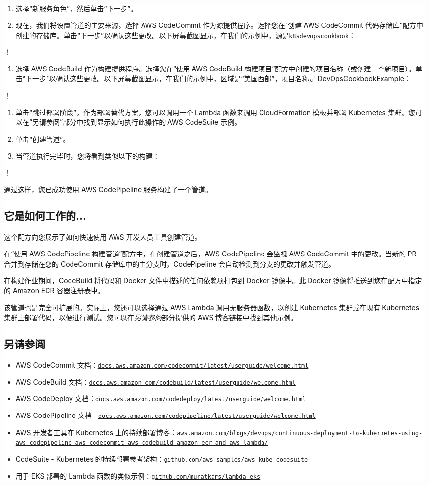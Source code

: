 1.  选择“新服务角色”，然后单击“下一步”。

1.  现在，我们将设置管道的主要来源。选择 AWS CodeCommit 作为源提供程序。选择您在“创建 AWS CodeCommit 代码存储库”配方中创建的存储库。单击“下一步”以确认这些更改。以下屏幕截图显示，在我们的示例中，源是`k8sdevopscookbook`：

！[](assets/03852d6f-bc48-4512-bcf2-f18b9ddbc92b.png)

1.  选择 AWS CodeBuild 作为构建提供程序。选择您在“使用 AWS CodeBuild 构建项目”配方中创建的项目名称（或创建一个新项目）。单击“下一步”以确认这些更改。以下屏幕截图显示，在我们的示例中，区域是“美国西部”，项目名称是 DevOpsCookbookExample：

！[](assets/b678c7f3-fab8-466c-8e17-a19e2bbb58b7.png)

1.  单击“跳过部署阶段”。作为部署替代方案，您可以调用一个 Lambda 函数来调用 CloudFormation 模板并部署 Kubernetes 集群。您可以在“另请参阅”部分中找到显示如何执行此操作的 AWS CodeSuite 示例。

1.  单击“创建管道”。

1.  当管道执行完毕时，您将看到类似以下的构建：

！[](assets/77496350-5504-451a-aa6a-1f7c9af63562.png)

通过这样，您已成功使用 AWS CodePipeline 服务构建了一个管道。

## 它是如何工作的...

这个配方向您展示了如何快速使用 AWS 开发人员工具创建管道。

在“使用 AWS CodePipeline 构建管道”配方中，在创建管道之后，AWS CodePipeline 会监视 AWS CodeCommit 中的更改。当新的 PR 合并到存储在您的 CodeCommit 存储库中的主分支时，CodePipeline 会自动检测到分支的更改并触发管道。

在构建作业期间，CodeBuild 将代码和 Docker 文件中描述的任何依赖项打包到 Docker 镜像中。此 Docker 镜像将推送到您在配方中指定的 Amazon ECR 容器注册表中。

该管道也是完全可扩展的。实际上，您还可以选择通过 AWS Lambda 调用无服务器函数，以创建 Kubernetes 集群或在现有 Kubernetes 集群上部署代码，以便进行测试。您可以在*另请参阅*部分提供的 AWS 博客链接中找到其他示例。

## 另请参阅

+   AWS CodeCommit 文档：[`docs.aws.amazon.com/codecommit/latest/userguide/welcome.html`](https://docs.aws.amazon.com/codecommit/latest/userguide/welcome.html)

+   AWS CodeBuild 文档：[`docs.aws.amazon.com/codebuild/latest/userguide/welcome.html`](https://docs.aws.amazon.com/codebuild/latest/userguide/welcome.html)

+   AWS CodeDeploy 文档：[`docs.aws.amazon.com/codedeploy/latest/userguide/welcome.html`](https://docs.aws.amazon.com/codedeploy/latest/userguide/welcome.html)

+   AWS CodePipeline 文档：[`docs.aws.amazon.com/codepipeline/latest/userguide/welcome.html`](https://docs.aws.amazon.com/codepipeline/latest/userguide/welcome.html)

+   AWS 开发者工具在 Kubernetes 上的持续部署博客：[`aws.amazon.com/blogs/devops/continuous-deployment-to-kubernetes-using-aws-codepipeline-aws-codecommit-aws-codebuild-amazon-ecr-and-aws-lambda/`](https://aws.amazon.com/blogs/devops/continuous-deployment-to-kubernetes-using-aws-codepipeline-aws-codecommit-aws-codebuild-amazon-ecr-and-aws-lambda/)

+   CodeSuite - Kubernetes 的持续部署参考架构：[`github.com/aws-samples/aws-kube-codesuite`](https://github.com/aws-samples/aws-kube-codesuite)

+   用于 EKS 部署的 Lambda 函数的类似示例：[`github.com/muratkars/lambda-eks`](https://github.com/muratkars/lambda-eks)
